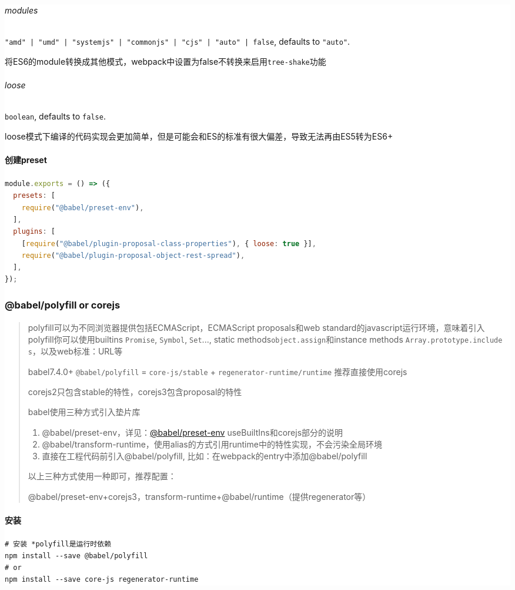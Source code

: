 

###### modules

`"amd" | "umd" | "systemjs" | "commonjs" | "cjs" | "auto" | false`, defaults to `"auto"`.

将ES6的module转换成其他模式，webpack中设置为false不转换来启用`tree-shake`功能



###### loose

`boolean`, defaults to `false`.

loose模式下编译的代码实现会更加简单，但是可能会和ES的标准有很大偏差，导致无法再由ES5转为ES6+



#### 创建preset

```javascript
module.exports = () => ({
  presets: [
    require("@babel/preset-env"),
  ],
  plugins: [
    [require("@babel/plugin-proposal-class-properties"), { loose: true }],
    require("@babel/plugin-proposal-object-rest-spread"),
  ],
});
```



### @babel/polyfill or corejs

> polyfill可以为不同浏览器提供包括ECMAScript，ECMAScript proposals和web standard的javascript运行环境，意味着引入polyfill你可以使用builtins `Promise`, `Symbol`, `Set`..., static methods`object.assign`和instance methods `Array.prototype.includes`，以及web标准：URL等
>
> babel7.4.0+ `@babel/polyfill` = `core-js/stable` + `regenerator-runtime/runtime` 推荐直接使用corejs
>
> corejs2只包含stable的特性，corejs3包含proposal的特性
>
> babel使用三种方式引入垫片库
>
> 1.  @babel/preset-env，详见：[@babel/preset-env](#@babel/preset-env) useBuiltIns和corejs部分的说明
> 2. @babel/transform-runtime，使用alias的方式引用runtime中的特性实现，不会污染全局环境
> 3. 直接在工程代码前引入@babel/polyfill, 比如：在webpack的entry中添加@babel/polyfill
>
> 以上三种方式使用一种即可，推荐配置：
>
> @babel/preset-env+corejs3，transform-runtime+@babel/runtime（提供regenerator等）

#### 安装

```shell
# 安装 *polyfill是运行时依赖
npm install --save @babel/polyfill
# or
npm install --save core-js regenerator-runtime
```
